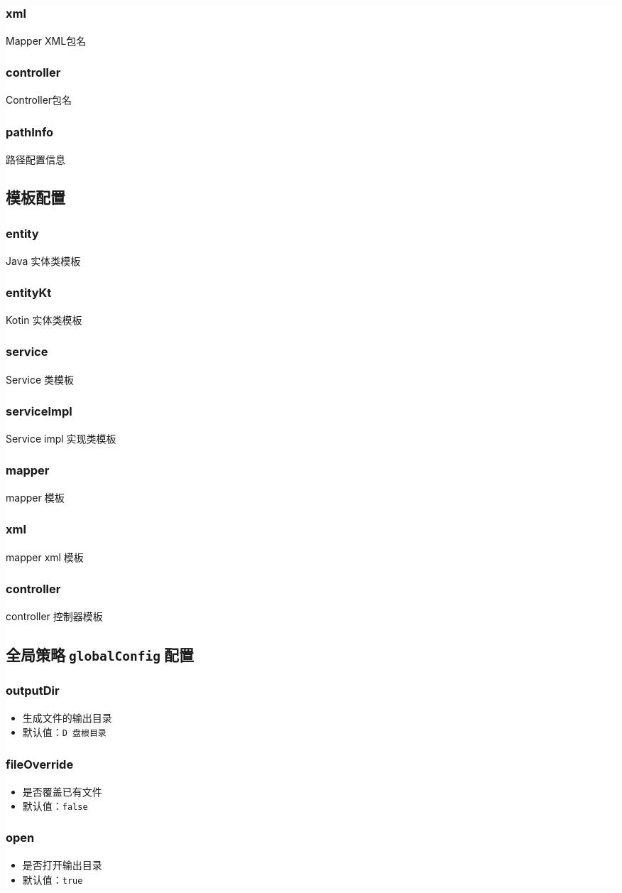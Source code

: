 ### xml
Mapper XML包名

### controller
Controller包名

### pathInfo
路径配置信息

## 模板配置

### entity
Java 实体类模板

### entityKt
Kotin 实体类模板

### service
Service 类模板

### serviceImpl
Service impl 实现类模板

### mapper
mapper 模板

### xml
mapper xml 模板

### controller
controller 控制器模板


## 全局策略 `globalConfig` 配置

### outputDir
- 生成文件的输出目录
- 默认值：`D 盘根目录`

### fileOverride
- 是否覆盖已有文件
- 默认值：`false`

### open
- 是否打开输出目录
- 默认值：`true`

